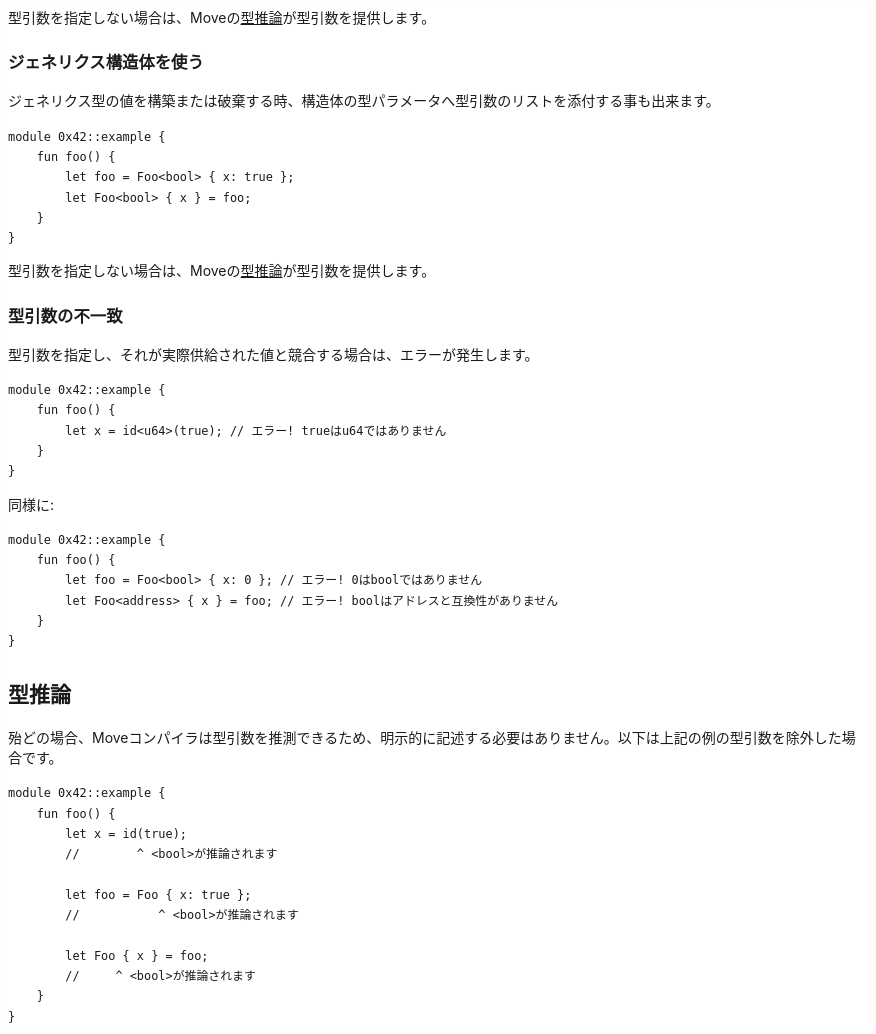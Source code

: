 型引数を指定しない場合は、Moveの[型推論](#type-inference)が型引数を提供します。

### ジェネリクス構造体を使う

ジェネリクス型の値を構築または破棄する時、構造体の型パラメータへ型引数のリストを添付する事も出来ます。


```move
module 0x42::example {
    fun foo() {
        let foo = Foo<bool> { x: true };
        let Foo<bool> { x } = foo;
    }
}
```

型引数を指定しない場合は、Moveの[型推論](#type-inference)が型引数を提供します。

### 型引数の不一致

型引数を指定し、それが実際供給された値と競合する場合は、エラーが発生します。

```move
module 0x42::example {
    fun foo() {
        let x = id<u64>(true); // エラー! trueはu64ではありません
    }
}
```

同様に:

```move
module 0x42::example {
    fun foo() {
        let foo = Foo<bool> { x: 0 }; // エラー! 0はboolではありません
        let Foo<address> { x } = foo; // エラー! boolはアドレスと互換性がありません
    }
}
```

## 型推論

殆どの場合、Moveコンパイラは型引数を推測できるため、明示的に記述する必要はありません。以下は上記の例の型引数を除外した場合です。

```move
module 0x42::example {
    fun foo() {
        let x = id(true);
        //        ^ <bool>が推論されます 

        let foo = Foo { x: true };
        //           ^ <bool>が推論されます 

        let Foo { x } = foo;
        //     ^ <bool>が推論されます 
    }
}
```
